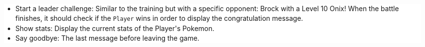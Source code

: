 - Start a leader challenge: Similar to the training but with a specific
  opponent: Brock with a Level 10 Onix! When the battle finishes, it should
  check if the `Player` wins in order to display the congratulation message.
- Show stats: Display the current stats of the Player's Pokemon.
- Say goodbye: The last message before leaving the game.
